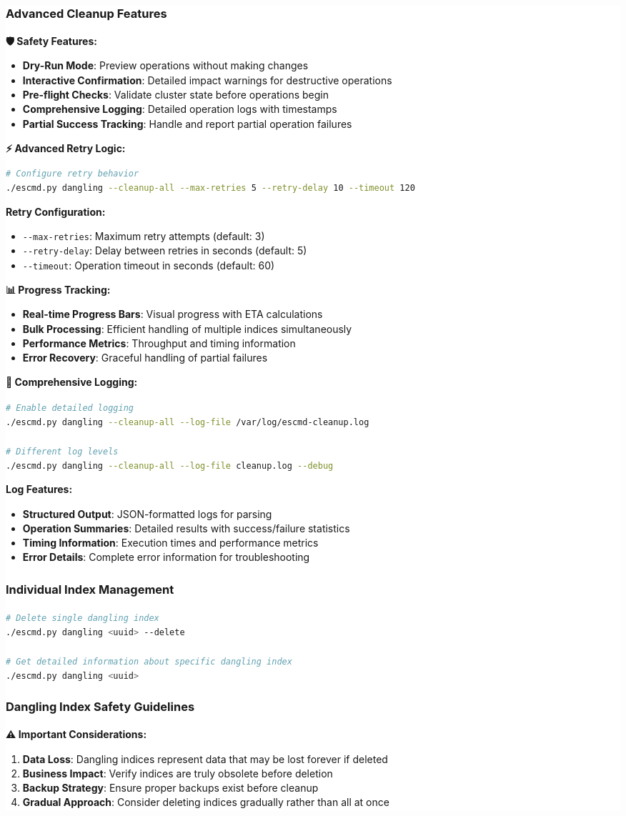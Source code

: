 ### Advanced Cleanup Features

**🛡️ Safety Features:**
- **Dry-Run Mode**: Preview operations without making changes
- **Interactive Confirmation**: Detailed impact warnings for destructive operations
- **Pre-flight Checks**: Validate cluster state before operations begin
- **Comprehensive Logging**: Detailed operation logs with timestamps
- **Partial Success Tracking**: Handle and report partial operation failures

**⚡ Advanced Retry Logic:**
```bash
# Configure retry behavior
./escmd.py dangling --cleanup-all --max-retries 5 --retry-delay 10 --timeout 120
```

**Retry Configuration:**
- `--max-retries`: Maximum retry attempts (default: 3)
- `--retry-delay`: Delay between retries in seconds (default: 5)
- `--timeout`: Operation timeout in seconds (default: 60)

**📊 Progress Tracking:**
- **Real-time Progress Bars**: Visual progress with ETA calculations
- **Bulk Processing**: Efficient handling of multiple indices simultaneously
- **Performance Metrics**: Throughput and timing information
- **Error Recovery**: Graceful handling of partial failures

**💾 Comprehensive Logging:**
```bash
# Enable detailed logging
./escmd.py dangling --cleanup-all --log-file /var/log/escmd-cleanup.log

# Different log levels
./escmd.py dangling --cleanup-all --log-file cleanup.log --debug
```

**Log Features:**
- **Structured Output**: JSON-formatted logs for parsing
- **Operation Summaries**: Detailed results with success/failure statistics
- **Timing Information**: Execution times and performance metrics
- **Error Details**: Complete error information for troubleshooting

### Individual Index Management

```bash
# Delete single dangling index
./escmd.py dangling <uuid> --delete

# Get detailed information about specific dangling index
./escmd.py dangling <uuid>
```

### Dangling Index Safety Guidelines

**⚠️ Important Considerations:**
1. **Data Loss**: Dangling indices represent data that may be lost forever if deleted
2. **Business Impact**: Verify indices are truly obsolete before deletion
3. **Backup Strategy**: Ensure proper backups exist before cleanup
4. **Gradual Approach**: Consider deleting indices gradually rather than all at once

